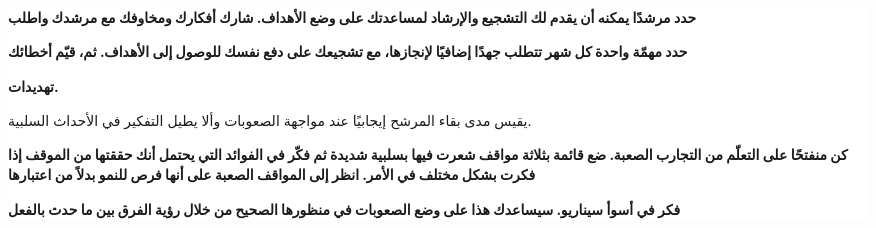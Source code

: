 **حدد مرشدًا يمكنه أن يقدم لك التشجيع والإرشاد لمساعدتك على وضع الأهداف. شارك أفكارك ومخاوفك مع مرشدك واطلب**

**حدد مهمّة واحدة كل شهر تتطلب جهدًا إضافيًا لإنجازها، مع تشجيعك على دفع نفسك للوصول إلى الأهداف. ثم، قيّم أخطائك**

**تهديدات.**

يقيس مدى بقاء المرشح إيجابيًا عند مواجهة الصعوبات وألا يطيل التفكير في الأحداث السلبية.

 **كن منفتحًا على التعلّم من التجارب الصعبة. ضع قائمة بثلاثة مواقف شعرت فيها بسلبية شديدة ثم فكّر في الفوائد التي يحتمل أنك حققتها من الموقف إذا فكرت بشكل مختلف في الأمر. انظر إلى المواقف الصعبة على أنها فرص للنمو بدلاً من اعتبارها**

**فكر في أسوأ سيناريو. سيساعدك هذا على وضع الصعوبات في منظورها الصحيح من خلال رؤية الفرق بين ما حدث بالفعل**